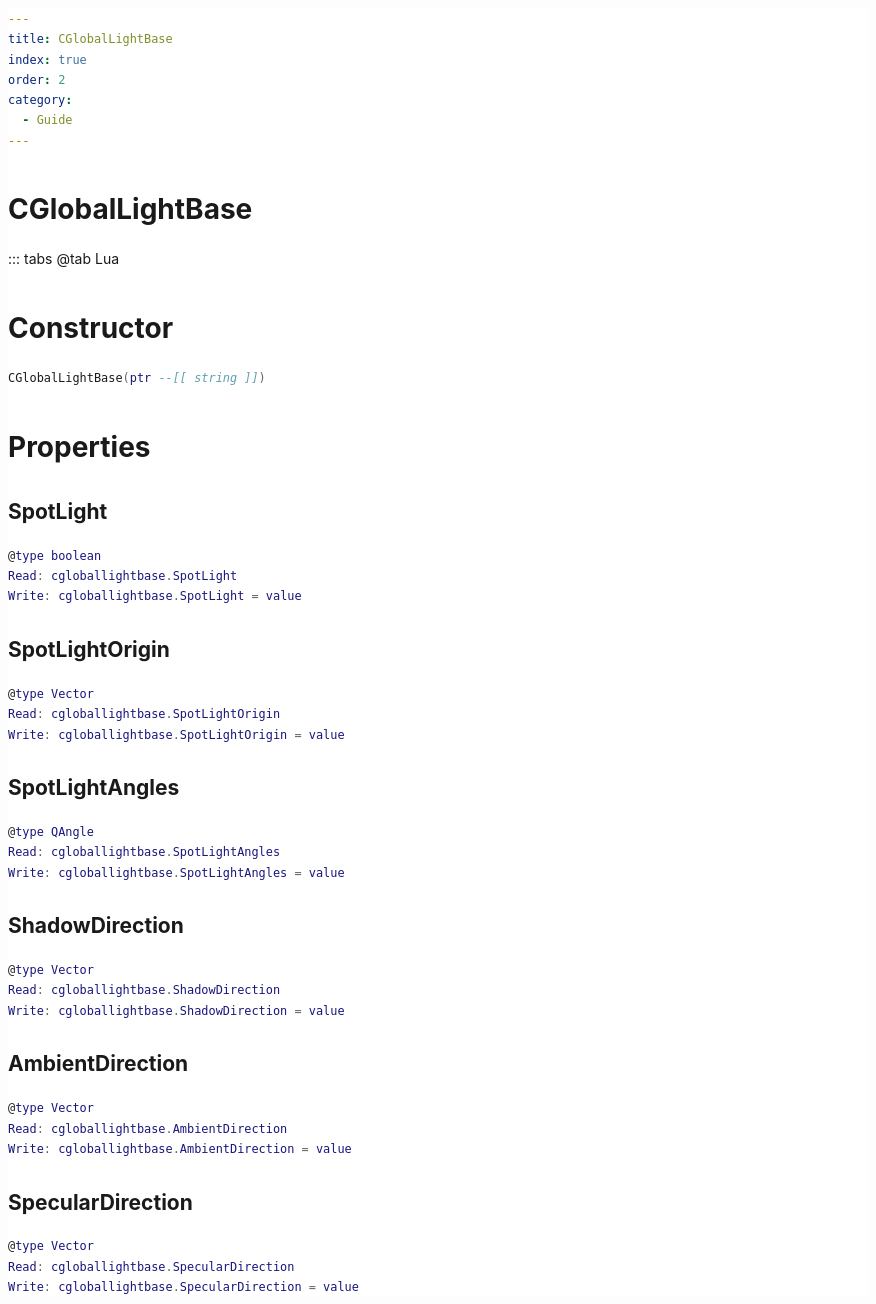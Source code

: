 ```yaml
---
title: CGlobalLightBase
index: true
order: 2
category:
  - Guide
---
```


# CGlobalLightBase

::: tabs
@tab Lua
# Constructor
```lua
CGlobalLightBase(ptr --[[ string ]])
```
# Properties
## SpotLight 
```lua
@type boolean
Read: cgloballightbase.SpotLight
Write: cgloballightbase.SpotLight = value
```
## SpotLightOrigin 
```lua
@type Vector
Read: cgloballightbase.SpotLightOrigin
Write: cgloballightbase.SpotLightOrigin = value
```
## SpotLightAngles 
```lua
@type QAngle
Read: cgloballightbase.SpotLightAngles
Write: cgloballightbase.SpotLightAngles = value
```
## ShadowDirection 
```lua
@type Vector
Read: cgloballightbase.ShadowDirection
Write: cgloballightbase.ShadowDirection = value
```
## AmbientDirection 
```lua
@type Vector
Read: cgloballightbase.AmbientDirection
Write: cgloballightbase.AmbientDirection = value
```
## SpecularDirection 
```lua
@type Vector
Read: cgloballightbase.SpecularDirection
Write: cgloballightbase.SpecularDirection = value
```